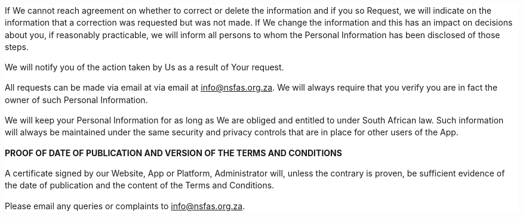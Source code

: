 If We cannot reach agreement on whether to correct or delete the information and if you so Request, we will indicate
on the information that a correction was requested but was not made.
If We change the information and this has an impact on decisions about you, if reasonably practicable, we will inform
all persons to whom the Personal Information has been disclosed of those steps.

We will notify you of the action taken by Us as a result of Your request.

All requests can be made via email at via email at info@nsfas.org.za. We will always require that you verify you are in
fact the owner of such Personal Information.

We will keep your Personal Information for as long as We are obliged and entitled to under South African law. Such
information will always be maintained under the same security and privacy controls that are in place for other users of
the App.

**PROOF OF DATE OF PUBLICATION AND VERSION OF THE TERMS AND CONDITIONS**

A certificate signed by our Website, App or Platform, Administrator will, unless the contrary is proven, be sufficient
evidence of the date of publication and the content of the Terms and Conditions.

Please email any queries or complaints to info@nsfas.org.za.
